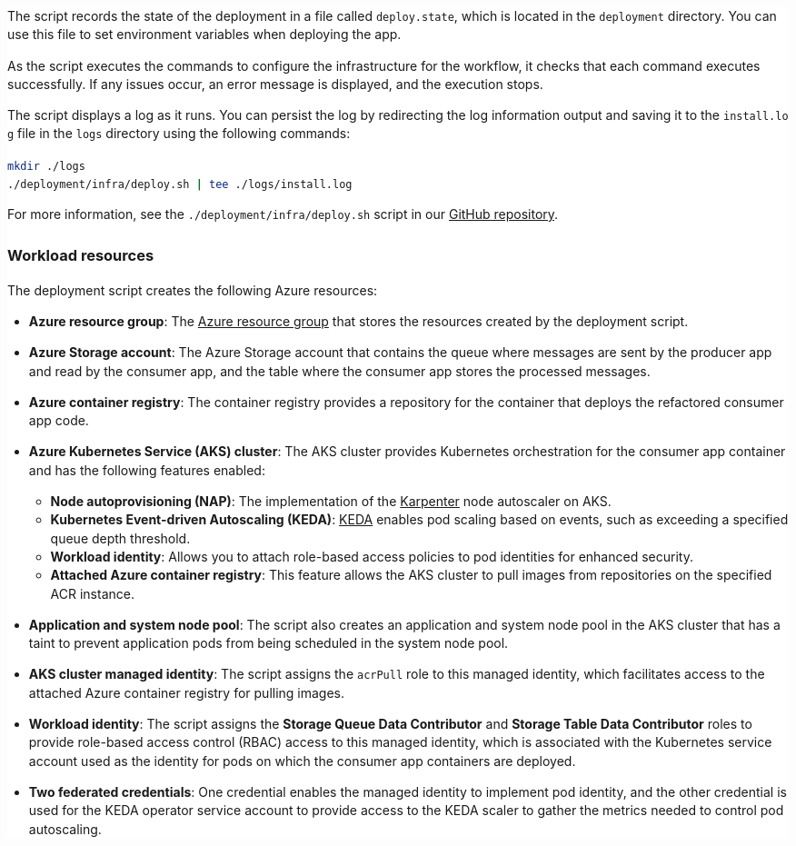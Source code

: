 The script records the state of the deployment in a file called `deploy.state`, which is located in the `deployment` directory. You can use this file to set environment variables when deploying the app.

As the script executes the commands to configure the infrastructure for the workflow, it checks that each command executes successfully. If any issues occur, an error message is displayed, and the execution stops.

The script displays a log as it runs. You can persist the log by redirecting the log information output and saving it to the `install.log` file in the `logs` directory using the following commands:

```bash
mkdir ./logs
./deployment/infra/deploy.sh | tee ./logs/install.log
```

For more information, see the `./deployment/infra/deploy.sh` script in our [GitHub repository][github-repo].

### Workload resources

The deployment script creates the following Azure resources:

- **Azure resource group**: The [Azure resource group][azure-resource-group] that stores the resources created by the deployment script.
- **Azure Storage account**: The Azure Storage account that contains the queue where messages are sent by the producer app and read by the consumer app, and the table where the consumer app stores the processed messages.
- **Azure container registry**: The container registry provides a repository for the container that deploys the refactored consumer app code.
- **Azure Kubernetes Service (AKS) cluster**: The AKS cluster provides Kubernetes orchestration for the consumer app container and has the following features enabled:

  - **Node autoprovisioning (NAP)**: The implementation of the [Karpenter](https://karpenter.sh) node autoscaler on AKS.
  - **Kubernetes Event-driven Autoscaling (KEDA)**: [KEDA](https://keda.sh) enables pod scaling based on events, such as exceeding a specified queue depth threshold.
  - **Workload identity**: Allows you to attach role-based access policies to pod identities for enhanced security.
  - **Attached Azure container registry**: This feature allows the AKS cluster to pull images from repositories on the specified ACR instance.

- **Application and system node pool**: The script also creates an application and system node pool in the AKS cluster that has a taint to prevent application pods from being scheduled in the system node pool.
- **AKS cluster managed identity**: The script assigns the `acrPull` role to this managed identity, which facilitates access to the attached Azure container registry for pulling images.
- **Workload identity**: The script assigns the **Storage Queue Data Contributor** and **Storage Table Data Contributor** roles to provide role-based access control (RBAC) access to this managed identity, which is associated with the Kubernetes service account used as the identity for pods on which the consumer app containers are deployed.
- **Two federated credentials**:  One credential enables the managed identity to implement pod identity, and the other credential is used for the KEDA operator service account to provide access to the KEDA scaler to gather the metrics needed to control pod autoscaling.


[eks-edw-overview]: ./eks-edw-overview.md
[az-login]: /cli/azure/authenticate-azure-cli-interactively#interactive-login
[az-account-list]: /cli/azure/account#az_account_list
[az-account-set]: /cli/azure/account#az_account_set
[github-repo]: https://github.com/Azure-Samples/aks-event-driven-replicate-from-aws
[prerequisites]: ./eks-edw-overview.md#prerequisites
[azure-resource-group]: /azure/azure-resource-manager/management/overview
[az-aks-get-credentials]: /cli/azure/aks#az_aks_get_credentials
[kubectl-get]: https://kubernetes.io/docs/reference/kubectl/generated/kubectl_get/
[k9s]: https://k9scli.io/
[k9s-install]: https://k9scli.io/topics/install/
[helm-aks]: ./kubernetes-helm.md
[k8s-aks]: ./deploy-marketplace.md
[openai-aks]: ./open-ai-quickstart.md
[nap-aks]: ./node-autoprovision.md